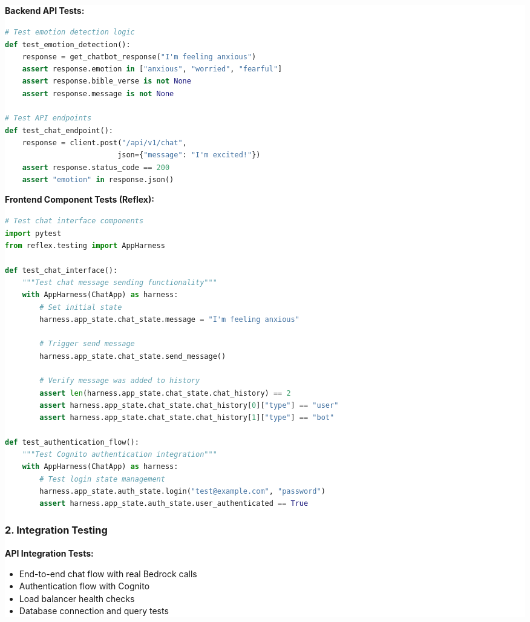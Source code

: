 **Backend API Tests:**

```python
# Test emotion detection logic
def test_emotion_detection():
    response = get_chatbot_response("I'm feeling anxious")
    assert response.emotion in ["anxious", "worried", "fearful"]
    assert response.bible_verse is not None
    assert response.message is not None

# Test API endpoints
def test_chat_endpoint():
    response = client.post("/api/v1/chat",
                          json={"message": "I'm excited!"})
    assert response.status_code == 200
    assert "emotion" in response.json()
```

**Frontend Component Tests (Reflex):**

```python
# Test chat interface components
import pytest
from reflex.testing import AppHarness

def test_chat_interface():
    """Test chat message sending functionality"""
    with AppHarness(ChatApp) as harness:
        # Set initial state
        harness.app_state.chat_state.message = "I'm feeling anxious"

        # Trigger send message
        harness.app_state.chat_state.send_message()

        # Verify message was added to history
        assert len(harness.app_state.chat_state.chat_history) == 2
        assert harness.app_state.chat_state.chat_history[0]["type"] == "user"
        assert harness.app_state.chat_state.chat_history[1]["type"] == "bot"

def test_authentication_flow():
    """Test Cognito authentication integration"""
    with AppHarness(ChatApp) as harness:
        # Test login state management
        harness.app_state.auth_state.login("test@example.com", "password")
        assert harness.app_state.auth_state.user_authenticated == True
```

### 2. Integration Testing

**API Integration Tests:**

- End-to-end chat flow with real Bedrock calls
- Authentication flow with Cognito
- Load balancer health checks
- Database connection and query tests
